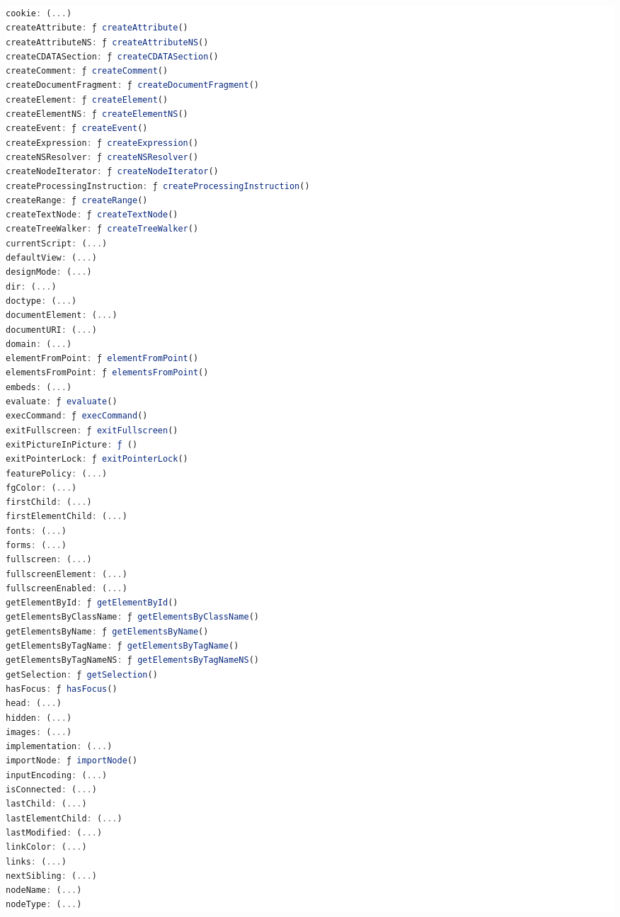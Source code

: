 ```js
cookie: (...)
createAttribute: ƒ createAttribute()
createAttributeNS: ƒ createAttributeNS()
createCDATASection: ƒ createCDATASection()
createComment: ƒ createComment()
createDocumentFragment: ƒ createDocumentFragment()
createElement: ƒ createElement()
createElementNS: ƒ createElementNS()
createEvent: ƒ createEvent()
createExpression: ƒ createExpression()
createNSResolver: ƒ createNSResolver()
createNodeIterator: ƒ createNodeIterator()
createProcessingInstruction: ƒ createProcessingInstruction()
createRange: ƒ createRange()
createTextNode: ƒ createTextNode()
createTreeWalker: ƒ createTreeWalker()
currentScript: (...)
defaultView: (...)
designMode: (...)
dir: (...)
doctype: (...)
documentElement: (...)
documentURI: (...)
domain: (...)
elementFromPoint: ƒ elementFromPoint()
elementsFromPoint: ƒ elementsFromPoint()
embeds: (...)
evaluate: ƒ evaluate()
execCommand: ƒ execCommand()
exitFullscreen: ƒ exitFullscreen()
exitPictureInPicture: ƒ ()
exitPointerLock: ƒ exitPointerLock()
featurePolicy: (...)
fgColor: (...)
firstChild: (...)
firstElementChild: (...)
fonts: (...)
forms: (...)
fullscreen: (...)
fullscreenElement: (...)
fullscreenEnabled: (...)
getElementById: ƒ getElementById()
getElementsByClassName: ƒ getElementsByClassName()
getElementsByName: ƒ getElementsByName()
getElementsByTagName: ƒ getElementsByTagName()
getElementsByTagNameNS: ƒ getElementsByTagNameNS()
getSelection: ƒ getSelection()
hasFocus: ƒ hasFocus()
head: (...)
hidden: (...)
images: (...)
implementation: (...)
importNode: ƒ importNode()
inputEncoding: (...)
isConnected: (...)
lastChild: (...)
lastElementChild: (...)
lastModified: (...)
linkColor: (...)
links: (...)
nextSibling: (...)
nodeName: (...)
nodeType: (...)
```